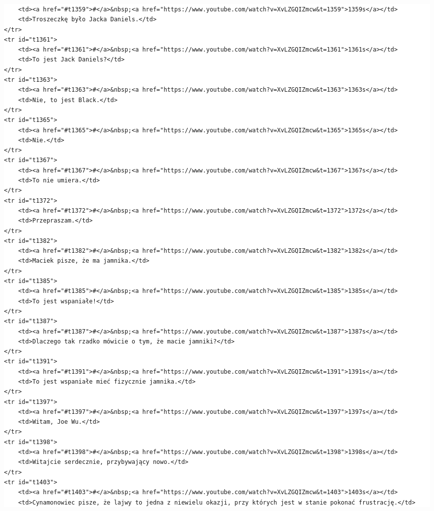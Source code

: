         <td><a href="#t1359">#</a>&nbsp;<a href="https://www.youtube.com/watch?v=XvLZGQIZmcw&t=1359">1359s</a></td>
        <td>Troszeczkę było Jacka Daniels.</td>
    </tr>
    <tr id="t1361">
        <td><a href="#t1361">#</a>&nbsp;<a href="https://www.youtube.com/watch?v=XvLZGQIZmcw&t=1361">1361s</a></td>
        <td>To jest Jack Daniels?</td>
    </tr>
    <tr id="t1363">
        <td><a href="#t1363">#</a>&nbsp;<a href="https://www.youtube.com/watch?v=XvLZGQIZmcw&t=1363">1363s</a></td>
        <td>Nie, to jest Black.</td>
    </tr>
    <tr id="t1365">
        <td><a href="#t1365">#</a>&nbsp;<a href="https://www.youtube.com/watch?v=XvLZGQIZmcw&t=1365">1365s</a></td>
        <td>Nie.</td>
    </tr>
    <tr id="t1367">
        <td><a href="#t1367">#</a>&nbsp;<a href="https://www.youtube.com/watch?v=XvLZGQIZmcw&t=1367">1367s</a></td>
        <td>To nie umiera.</td>
    </tr>
    <tr id="t1372">
        <td><a href="#t1372">#</a>&nbsp;<a href="https://www.youtube.com/watch?v=XvLZGQIZmcw&t=1372">1372s</a></td>
        <td>Przepraszam.</td>
    </tr>
    <tr id="t1382">
        <td><a href="#t1382">#</a>&nbsp;<a href="https://www.youtube.com/watch?v=XvLZGQIZmcw&t=1382">1382s</a></td>
        <td>Maciek pisze, że ma jamnika.</td>
    </tr>
    <tr id="t1385">
        <td><a href="#t1385">#</a>&nbsp;<a href="https://www.youtube.com/watch?v=XvLZGQIZmcw&t=1385">1385s</a></td>
        <td>To jest wspaniałe!</td>
    </tr>
    <tr id="t1387">
        <td><a href="#t1387">#</a>&nbsp;<a href="https://www.youtube.com/watch?v=XvLZGQIZmcw&t=1387">1387s</a></td>
        <td>Dlaczego tak rzadko mówicie o tym, że macie jamniki?</td>
    </tr>
    <tr id="t1391">
        <td><a href="#t1391">#</a>&nbsp;<a href="https://www.youtube.com/watch?v=XvLZGQIZmcw&t=1391">1391s</a></td>
        <td>To jest wspaniałe mieć fizycznie jamnika.</td>
    </tr>
    <tr id="t1397">
        <td><a href="#t1397">#</a>&nbsp;<a href="https://www.youtube.com/watch?v=XvLZGQIZmcw&t=1397">1397s</a></td>
        <td>Witam, Joe Wu.</td>
    </tr>
    <tr id="t1398">
        <td><a href="#t1398">#</a>&nbsp;<a href="https://www.youtube.com/watch?v=XvLZGQIZmcw&t=1398">1398s</a></td>
        <td>Witajcie serdecznie, przybywający nowo.</td>
    </tr>
    <tr id="t1403">
        <td><a href="#t1403">#</a>&nbsp;<a href="https://www.youtube.com/watch?v=XvLZGQIZmcw&t=1403">1403s</a></td>
        <td>Cynamonowiec pisze, że lajwy to jedna z niewielu okazji, przy których jest w stanie pokonać frustrację.</td>